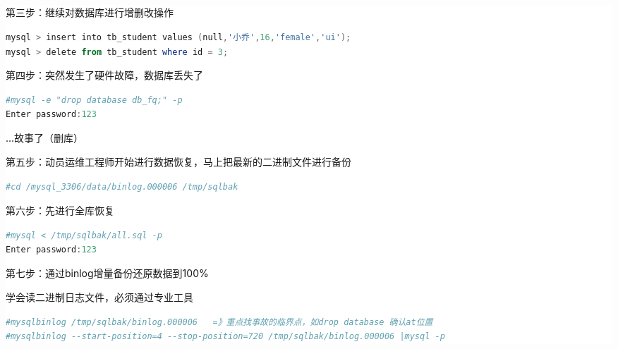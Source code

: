 

第三步：继续对数据库进行增删改操作

```powershell
mysql > insert into tb_student values (null,'小乔',16,'female','ui');
mysql > delete from tb_student where id = 3;
```



第四步：突然发生了硬件故障，数据库丢失了

```powershell
#mysql -e "drop database db_fq;" -p
Enter password:123
```

...故事了（删库）

第五步：动员运维工程师开始进行数据恢复，马上把最新的二进制文件进行备份

```powershell
#cd /mysql_3306/data/binlog.000006 /tmp/sqlbak
```

第六步：先进行全库恢复

```powershell
#mysql < /tmp/sqlbak/all.sql -p
Enter password:123
```

第七步：通过binlog增量备份还原数据到100%

学会读二进制日志文件，必须通过专业工具

```powershell
#mysqlbinlog /tmp/sqlbak/binlog.000006   =》重点找事故的临界点，如drop database 确认at位置
#mysqlbinlog --start-position=4 --stop-position=720 /tmp/sqlbak/binlog.000006 |mysql -p
```





